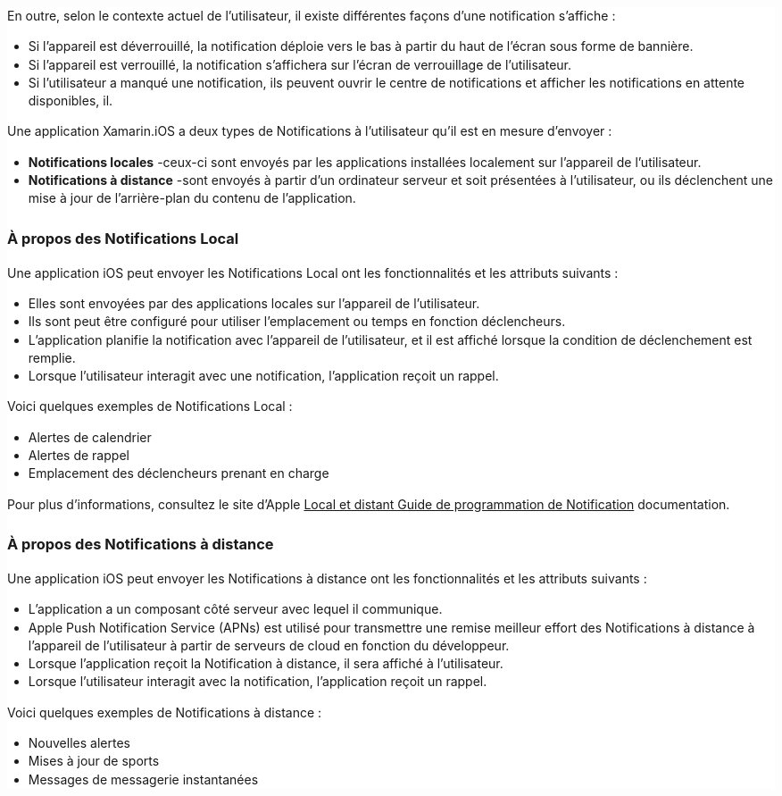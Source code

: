 En outre, selon le contexte actuel de l’utilisateur, il existe différentes façons d’une notification s’affiche :

- Si l’appareil est déverrouillé, la notification déploie vers le bas à partir du haut de l’écran sous forme de bannière.
- Si l’appareil est verrouillé, la notification s’affichera sur l’écran de verrouillage de l’utilisateur.
- Si l’utilisateur a manqué une notification, ils peuvent ouvrir le centre de notifications et afficher les notifications en attente disponibles, il.

Une application Xamarin.iOS a deux types de Notifications à l’utilisateur qu’il est en mesure d’envoyer :

- **Notifications locales** -ceux-ci sont envoyés par les applications installées localement sur l’appareil de l’utilisateur.
- **Notifications à distance** -sont envoyés à partir d’un ordinateur serveur et soit présentées à l’utilisateur, ou ils déclenchent une mise à jour de l’arrière-plan du contenu de l’application.

### <a name="about-local-notifications"></a>À propos des Notifications Local

Une application iOS peut envoyer les Notifications Local ont les fonctionnalités et les attributs suivants :

- Elles sont envoyées par des applications locales sur l’appareil de l’utilisateur. 
- Ils sont peut être configuré pour utiliser l’emplacement ou temps en fonction déclencheurs. 
- L’application planifie la notification avec l’appareil de l’utilisateur, et il est affiché lorsque la condition de déclenchement est remplie.
- Lorsque l’utilisateur interagit avec une notification, l’application reçoit un rappel.

Voici quelques exemples de Notifications Local :

- Alertes de calendrier
- Alertes de rappel
- Emplacement des déclencheurs prenant en charge

Pour plus d’informations, consultez le site d’Apple [Local et distant Guide de programmation de Notification](https://developer.apple.com/library/content/documentation/NetworkingInternet/Conceptual/RemoteNotificationsPG/) documentation.

### <a name="about-remote-notifications"></a>À propos des Notifications à distance

Une application iOS peut envoyer les Notifications à distance ont les fonctionnalités et les attributs suivants :

- L’application a un composant côté serveur avec lequel il communique.
- Apple Push Notification Service (APNs) est utilisé pour transmettre une remise meilleur effort des Notifications à distance à l’appareil de l’utilisateur à partir de serveurs de cloud en fonction du développeur.
- Lorsque l’application reçoit la Notification à distance, il sera affiché à l’utilisateur.
- Lorsque l’utilisateur interagit avec la notification, l’application reçoit un rappel.

Voici quelques exemples de Notifications à distance :

- Nouvelles alertes
- Mises à jour de sports
- Messages de messagerie instantanées
